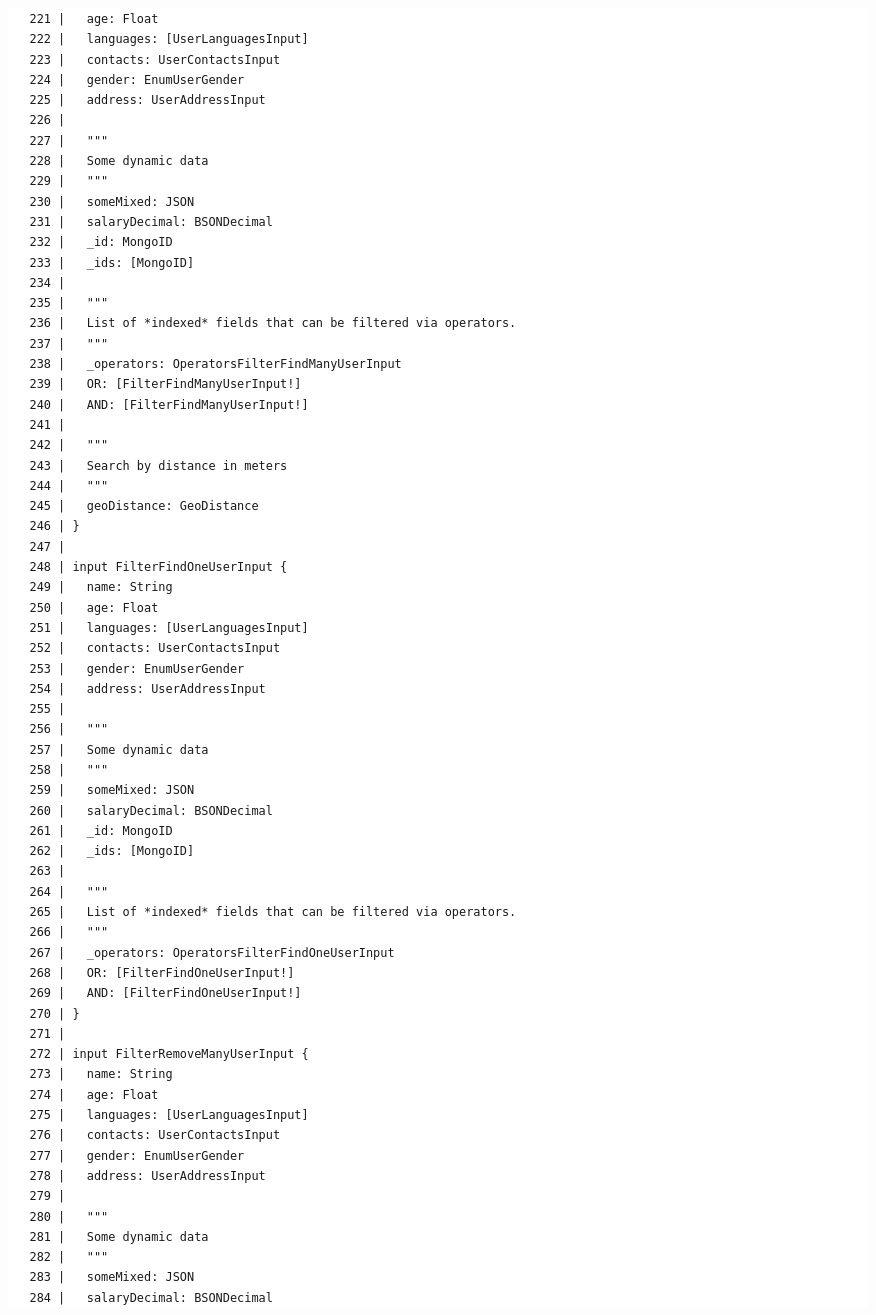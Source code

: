        221 |   age: Float
       222 |   languages: [UserLanguagesInput]
       223 |   contacts: UserContactsInput
       224 |   gender: EnumUserGender
       225 |   address: UserAddressInput
       226 |
       227 |   """
       228 |   Some dynamic data
       229 |   """
       230 |   someMixed: JSON
       231 |   salaryDecimal: BSONDecimal
       232 |   _id: MongoID
       233 |   _ids: [MongoID]
       234 |
       235 |   """
       236 |   List of *indexed* fields that can be filtered via operators.
       237 |   """
       238 |   _operators: OperatorsFilterFindManyUserInput
       239 |   OR: [FilterFindManyUserInput!]
       240 |   AND: [FilterFindManyUserInput!]
       241 |
       242 |   """
       243 |   Search by distance in meters
       244 |   """
       245 |   geoDistance: GeoDistance
       246 | }
       247 |
       248 | input FilterFindOneUserInput {
       249 |   name: String
       250 |   age: Float
       251 |   languages: [UserLanguagesInput]
       252 |   contacts: UserContactsInput
       253 |   gender: EnumUserGender
       254 |   address: UserAddressInput
       255 |
       256 |   """
       257 |   Some dynamic data
       258 |   """
       259 |   someMixed: JSON
       260 |   salaryDecimal: BSONDecimal
       261 |   _id: MongoID
       262 |   _ids: [MongoID]
       263 |
       264 |   """
       265 |   List of *indexed* fields that can be filtered via operators.
       266 |   """
       267 |   _operators: OperatorsFilterFindOneUserInput
       268 |   OR: [FilterFindOneUserInput!]
       269 |   AND: [FilterFindOneUserInput!]
       270 | }
       271 |
       272 | input FilterRemoveManyUserInput {
       273 |   name: String
       274 |   age: Float
       275 |   languages: [UserLanguagesInput]
       276 |   contacts: UserContactsInput
       277 |   gender: EnumUserGender
       278 |   address: UserAddressInput
       279 |
       280 |   """
       281 |   Some dynamic data
       282 |   """
       283 |   someMixed: JSON
       284 |   salaryDecimal: BSONDecimal
